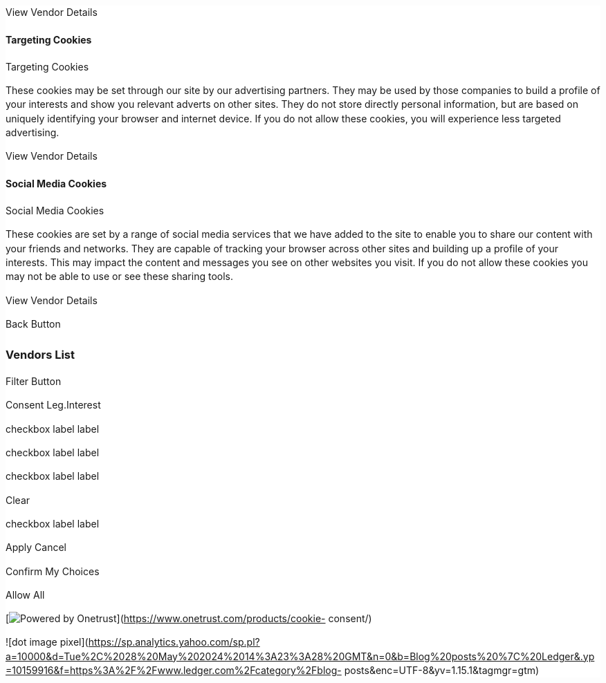 View Vendor Details‎

#### Targeting Cookies

Targeting Cookies

These cookies may be set through our site by our advertising partners. They
may be used by those companies to build a profile of your interests and show
you relevant adverts on other sites. They do not store directly personal
information, but are based on uniquely identifying your browser and internet
device. If you do not allow these cookies, you will experience less targeted
advertising.

View Vendor Details‎

#### Social Media Cookies

Social Media Cookies

These cookies are set by a range of social media services that we have added
to the site to enable you to share our content with your friends and networks.
They are capable of tracking your browser across other sites and building up a
profile of your interests. This may impact the content and messages you see on
other websites you visit. If you do not allow these cookies you may not be
able to use or see these sharing tools.

View Vendor Details‎

Back Button

### Vendors List

Filter Button

Consent Leg.Interest

checkbox label label

checkbox label label

checkbox label label

Clear

checkbox label label

Apply Cancel

Confirm My Choices

Allow All

[![Powered by
Onetrust](https://cdn.cookielaw.org/logos/static/powered_by_logo.svg)](https://www.onetrust.com/products/cookie-
consent/)

![dot image
pixel](https://sp.analytics.yahoo.com/sp.pl?a=10000&d=Tue%2C%2028%20May%202024%2014%3A23%3A28%20GMT&n=0&b=Blog%20posts%20%7C%20Ledger&.yp=10159916&f=https%3A%2F%2Fwww.ledger.com%2Fcategory%2Fblog-
posts&enc=UTF-8&yv=1.15.1&tagmgr=gtm)

